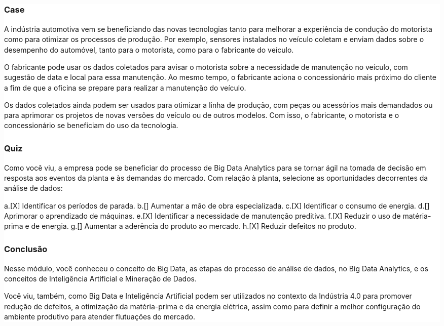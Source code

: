 ### Case
A indústria automotiva vem se beneficiando das novas tecnologias tanto para melhorar a experiência de condução do motorista como para otimizar os processos de produção. Por exemplo, sensores instalados no veículo coletam e enviam dados sobre o desempenho do automóvel, tanto para o motorista, como para o fabricante do veículo.  

O fabricante pode usar os dados coletados para avisar o motorista sobre a necessidade de manutenção no veículo, com sugestão de data e local para essa manutenção. Ao mesmo tempo, o fabricante aciona o concessionário mais próximo do cliente a fim de que a oficina se prepare para realizar a manutenção do veículo.   

Os dados coletados ainda podem ser usados para otimizar a linha de produção, com peças ou acessórios mais demandados ou para aprimorar os projetos de novas versões do veículo ou de outros modelos. Com isso, o fabricante, o motorista e o concessionário se beneficiam do uso da tecnologia.

### Quiz
Como você viu, a empresa pode se beneficiar do processo de Big Data Analytics para se tornar ágil na tomada de decisão em resposta aos eventos da planta e às demandas do mercado. Com relação à planta, selecione as oportunidades decorrentes da análise de dados:  

a.[X] Identificar os períodos de parada.
b.[] Aumentar a mão de obra especializada.
c.[X] Identificar o consumo de energia.
d.[] Aprimorar o aprendizado de máquinas.
e.[X] Identificar a necessidade de manutenção preditiva.
f.[X] Reduzir o uso de matéria-prima e de energia.
g.[] Aumentar a aderência do produto ao mercado.
h.[X] Reduzir defeitos no produto.

### Conclusão
Nesse módulo, você conheceu o conceito de Big Data, as etapas do processo de análise de dados, no Big Data Analytics, e os conceitos de Inteligência Artificial e Mineração de Dados.  

Você viu, também, como Big Data e Inteligência Artificial podem ser utilizados no contexto da Indústria 4.0 para promover redução de defeitos, a otimização da matéria-prima e da energia elétrica, assim como para definir a melhor configuração do ambiente produtivo para atender flutuações do mercado. 